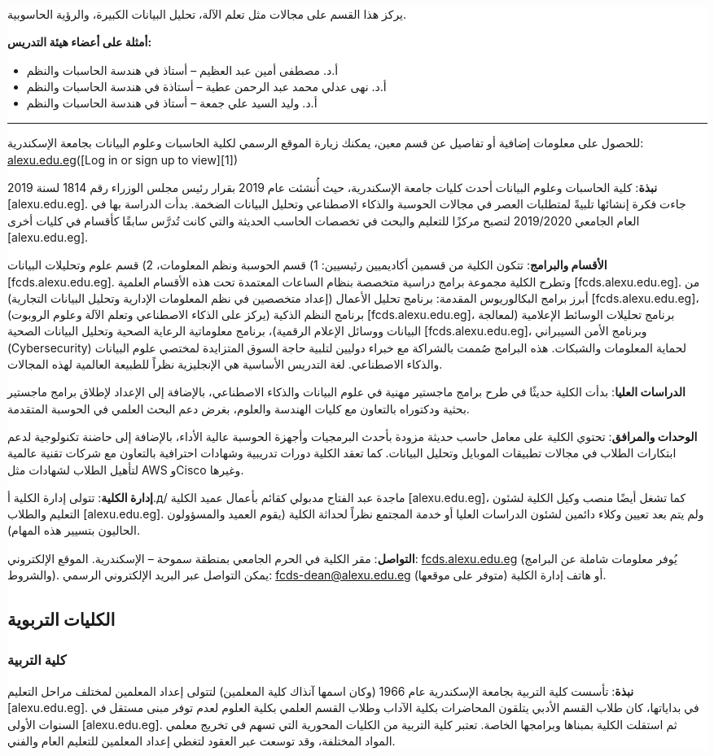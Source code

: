 يركز هذا القسم على مجالات مثل تعلم الآلة، تحليل البيانات الكبيرة، والرؤية الحاسوبية.

**أمثلة على أعضاء هيئة التدريس:**

* أ.د. مصطفى أمين عبد العظيم – أستاذ في هندسة الحاسبات والنظم
* أ.د. نهى عدلي محمد عبد الرحمن عطية – أستاذة في هندسة الحاسبات والنظم
* أ.د. وليد السيد علي جمعة – أستاذ في هندسة الحاسبات والنظم

---

للحصول على معلومات إضافية أو تفاصيل عن قسم معين، يمكنك زيارة الموقع الرسمي لكلية الحاسبات وعلوم البيانات بجامعة الإسكندرية: [alexu.edu.eg](https://www.alexu.edu.eg/index.php/en/facnews/8049-faculty-of-computers-and-data-science-at-alexandria-university-holds-its-first-job-fair)([Log in or sign up to view][1])
 
**نبذة**: كلية الحاسبات وعلوم البيانات أحدث كليات جامعة الإسكندرية، حيث أُنشئت عام 2019 بقرار رئيس مجلس الوزراء رقم 1814 لسنة 2019 [alexu.edu.eg]. جاءت فكرة إنشائها تلبيةً لمتطلبات العصر في مجالات الحوسبة والذكاء الاصطناعي وتحليل البيانات الضخمة. بدأت الدراسة بها في العام الجامعي 2019/2020 لتصبح مركزًا للتعليم والبحث في تخصصات الحاسب الحديثة والتي كانت تُدرَّس سابقًا كأقسام في كليات أخرى [alexu.edu.eg].

**الأقسام والبرامج**: تتكون الكلية من قسمين أكاديميين رئيسيين: 1) قسم الحوسبة ونظم المعلومات، 2) قسم علوم وتحليلات البيانات [fcds.alexu.edu.eg]. وتطرح الكلية مجموعة برامج دراسية متخصصة بنظام الساعات المعتمدة تحت هذه الأقسام العلمية [fcds.alexu.edu.eg]. من أبرز برامج البكالوريوس المقدمة: برنامج تحليل الأعمال (إعداد متخصصين في نظم المعلومات الإدارية وتحليل البيانات التجارية) [fcds.alexu.edu.eg]، برنامج النظم الذكية (يركز على الذكاء الاصطناعي وتعلم الآلة وعلوم الروبوت) [fcds.alexu.edu.eg]، برنامج تحليلات الوسائط الإعلامية (لمعالجة البيانات ووسائل الإعلام الرقمية)، برنامج معلوماتية الرعاية الصحية وتحليل البيانات الصحية [fcds.alexu.edu.eg]، وبرنامج الأمن السيبراني (Cybersecurity) لحماية المعلومات والشبكات. هذه البرامج صُممت بالشراكة مع خبراء دوليين لتلبية حاجة السوق المتزايدة لمختصي علوم البيانات والذكاء الاصطناعي. لغة التدريس الأساسية هي الإنجليزية نظراً للطبيعة العالمية لهذه المجالات.

**الدراسات العليا**: بدأت الكلية حديثًا في طرح برامج ماجستير مهنية في علوم البيانات والذكاء الاصطناعي، بالإضافة إلى الإعداد لإطلاق برامج ماجستير بحثية ودكتوراه بالتعاون مع كليات الهندسة والعلوم، بغرض دعم البحث العلمي في الحوسبة المتقدمة.

**الوحدات والمرافق**: تحتوي الكلية على معامل حاسب حديثة مزودة بأحدث البرمجيات وأجهزة الحوسبة عالية الأداء، بالإضافة إلى حاضنة تكنولوجية لدعم ابتكارات الطلاب في مجالات تطبيقات الموبايل وتحليل البيانات. كما تعقد الكلية دورات تدريبية وشهادات احترافية بالتعاون مع شركات تقنية عالمية لتأهيل الطلاب لشهادات مثل AWS وCisco وغيرها.

**إدارة الكلية**: تتولى إدارة الكلية أ.д/ ماجدة عبد الفتاح مدبولي كقائم بأعمال عميد الكلية [alexu.edu.eg]، كما تشغل أيضًا منصب وكيل الكلية لشئون التعليم والطلاب [alexu.edu.eg]. ولم يتم بعد تعيين وكلاء دائمين لشئون الدراسات العليا أو خدمة المجتمع نظراً لحداثة الكلية (يقوم العميد والمسؤولون الحاليون بتسيير هذه المهام).

**التواصل**: مقر الكلية في الحرم الجامعي بمنطقة سموحة – الإسكندرية. الموقع الإلكتروني: [fcds.alexu.edu.eg](http://fcds.alexu.edu.eg) (يُوفر معلومات شاملة عن البرامج والشروط). يمكن التواصل عبر البريد الإلكتروني الرسمي: fcds-dean@alexu.edu.eg أو هاتف إدارة الكلية (متوفر على موقعها).

## الكليات التربوية

### كلية التربية

**نبذة**: تأسست كلية التربية بجامعة الإسكندرية عام 1966 (وكان اسمها آنذاك كلية المعلمين) لتتولى إعداد المعلمين لمختلف مراحل التعليم [alexu.edu.eg]. في بداياتها، كان طلاب القسم الأدبي يتلقون المحاضرات بكلية الآداب وطلاب القسم العلمي بكلية العلوم لعدم توفر مبنى مستقل في السنوات الأولى [alexu.edu.eg]. ثم استقلت الكلية بمبناها وبرامجها الخاصة. تعتبر كلية التربية من الكليات المحورية التي تسهم في تخريج معلمي المواد المختلفة، وقد توسعت عبر العقود لتغطي إعداد المعلمين للتعليم العام والفني.
